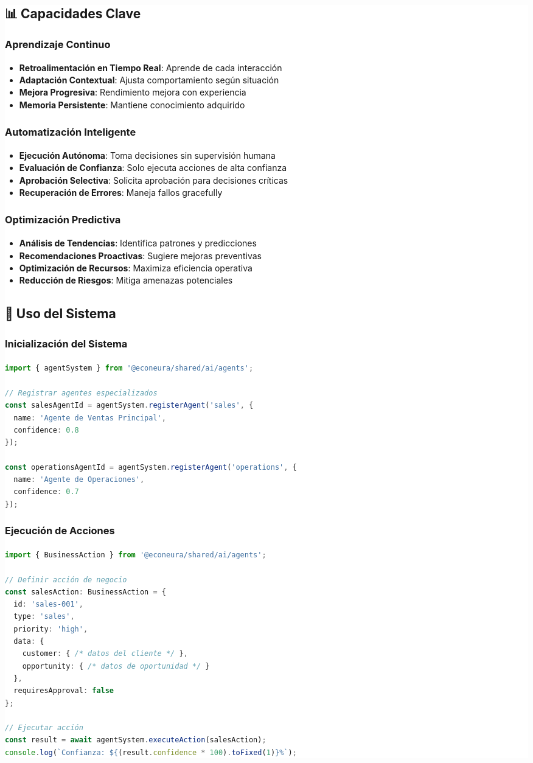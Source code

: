 ## 📊 Capacidades Clave

### Aprendizaje Continuo
- **Retroalimentación en Tiempo Real**: Aprende de cada interacción
- **Adaptación Contextual**: Ajusta comportamiento según situación
- **Mejora Progresiva**: Rendimiento mejora con experiencia
- **Memoria Persistente**: Mantiene conocimiento adquirido

### Automatización Inteligente
- **Ejecución Autónoma**: Toma decisiones sin supervisión humana
- **Evaluación de Confianza**: Solo ejecuta acciones de alta confianza
- **Aprobación Selectiva**: Solicita aprobación para decisiones críticas
- **Recuperación de Errores**: Maneja fallos gracefully

### Optimización Predictiva
- **Análisis de Tendencias**: Identifica patrones y predicciones
- **Recomendaciones Proactivas**: Sugiere mejoras preventivas
- **Optimización de Recursos**: Maximiza eficiencia operativa
- **Reducción de Riesgos**: Mitiga amenazas potenciales

## 🚀 Uso del Sistema

### Inicialización del Sistema

```typescript
import { agentSystem } from '@econeura/shared/ai/agents';

// Registrar agentes especializados
const salesAgentId = agentSystem.registerAgent('sales', {
  name: 'Agente de Ventas Principal',
  confidence: 0.8
});

const operationsAgentId = agentSystem.registerAgent('operations', {
  name: 'Agente de Operaciones',
  confidence: 0.7
});
```

### Ejecución de Acciones

```typescript
import { BusinessAction } from '@econeura/shared/ai/agents';

// Definir acción de negocio
const salesAction: BusinessAction = {
  id: 'sales-001',
  type: 'sales',
  priority: 'high',
  data: {
    customer: { /* datos del cliente */ },
    opportunity: { /* datos de oportunidad */ }
  },
  requiresApproval: false
};

// Ejecutar acción
const result = await agentSystem.executeAction(salesAction);
console.log(`Confianza: ${(result.confidence * 100).toFixed(1)}%`);
```
